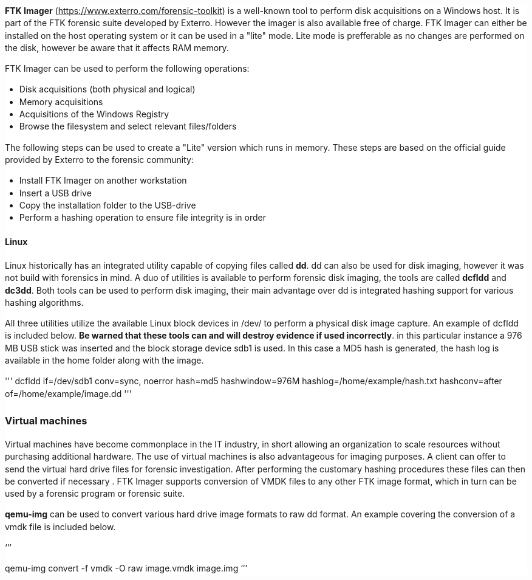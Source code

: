 **FTK Imager** (https://www.exterro.com/forensic-toolkit) is a well-known tool to perform disk acquisitions on a Windows host. It is part of the FTK forensic suite developed by Exterro. However the imager is also available free of charge. FTK Imager can either be installed on the host operating system or it can be used in a "lite" mode. Lite mode is prefferable as no changes are performed on the disk, however be aware that it affects RAM memory.

FTK Imager can be used to perform the following operations:

- Disk acquisitions (both physical and logical)
- Memory acquisitions
- Acquisitions of the Windows Registry
- Browse the filesystem and select relevant files/folders

The following steps can be used  to create a "Lite" version which runs in memory. These steps are based on the official guide provided by Exterro to the forensic community:

- Install FTK Imager on another workstation
- Insert a USB drive
- Copy the installation folder to the USB-drive
- Perform a hashing operation to ensure file integrity is in order

#### Linux


Linux historically has an integrated utility capable of copying files called **dd**. dd can also be used for disk imaging, however it was not build with forensics in mind. A duo of utilities is available to perform forensic disk imaging, the tools are called **dcfldd** and **dc3dd**. Both tools can be used to perform disk imaging, their main advantage over dd is integrated hashing support for various hashing algorithms. 

All three utilities utilize the available Linux block devices in /dev/ to perform a physical disk image capture. An  example of dcfldd is included below. **Be warned that these tools can and will destroy evidence if used incorrectly**. in this particular instance a 976 MB USB stick was inserted and the block storage device sdb1 is used. In this case a MD5 hash is generated, the hash log is available in the home folder along with the image.


'''
dcfldd if=/dev/sdb1 conv=sync, noerror hash=md5 hashwindow=976M hashlog=/home/example/hash.txt hashconv=after of=/home/example/image.dd
'''

### Virtual machines

Virtual machines have become commonplace in the IT industry, in short allowing an organization to scale resources without purchasing additional hardware. The use of virtual machines is also advantageous for imaging purposes. A client can offer to send the virtual hard drive files for forensic investigation. After performing the customary hashing procedures these files can then be converted if necessary . FTK Imager supports conversion of VMDK files to any other FTK image format, which in turn can be used by a forensic program or forensic suite. 

**qemu-img** can be used to convert various hard drive image formats to raw dd format. An example covering the conversion of a vmdk file is included below. 

‘’’

qemu-img convert -f vmdk -O raw image.vmdk image.img
‘’’
